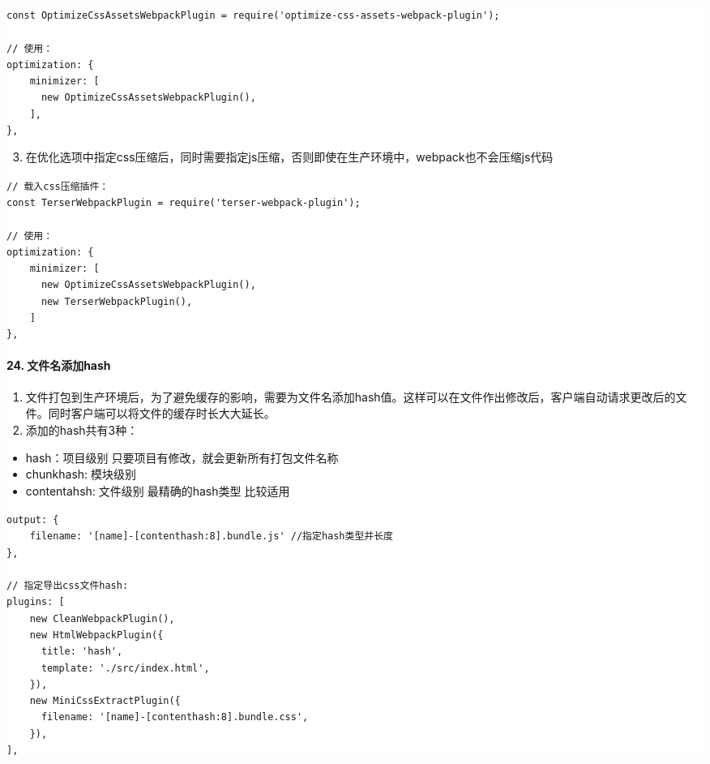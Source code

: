 ```
const OptimizeCssAssetsWebpackPlugin = require('optimize-css-assets-webpack-plugin');

// 使用：
optimization: {
    minimizer: [
      new OptimizeCssAssetsWebpackPlugin(),
    ],
},
```
3. 在优化选项中指定css压缩后，同时需要指定js压缩，否则即使在生产环境中，webpack也不会压缩js代码
```
// 载入css压缩插件：
const TerserWebpackPlugin = require('terser-webpack-plugin');

// 使用：
optimization: {
    minimizer: [
      new OptimizeCssAssetsWebpackPlugin(),
      new TerserWebpackPlugin(),
    ]
},
```

#### 24. 文件名添加hash
1. 文件打包到生产环境后，为了避免缓存的影响，需要为文件名添加hash值。这样可以在文件作出修改后，客户端自动请求更改后的文件。同时客户端可以将文件的缓存时长大大延长。
2. 添加的hash共有3种：
- hash：项目级别 只要项目有修改，就会更新所有打包文件名称
- chunkhash: 模块级别 
- contentahsh: 文件级别 最精确的hash类型 比较适用    
```
output: {
    filename: '[name]-[contenthash:8].bundle.js' //指定hash类型并长度
},

// 指定导出css文件hash:
plugins: [
    new CleanWebpackPlugin(),
    new HtmlWebpackPlugin({
      title: 'hash',
      template: './src/index.html',
    }),
    new MiniCssExtractPlugin({
      filename: '[name]-[contenthash:8].bundle.css',
    }),
],
```